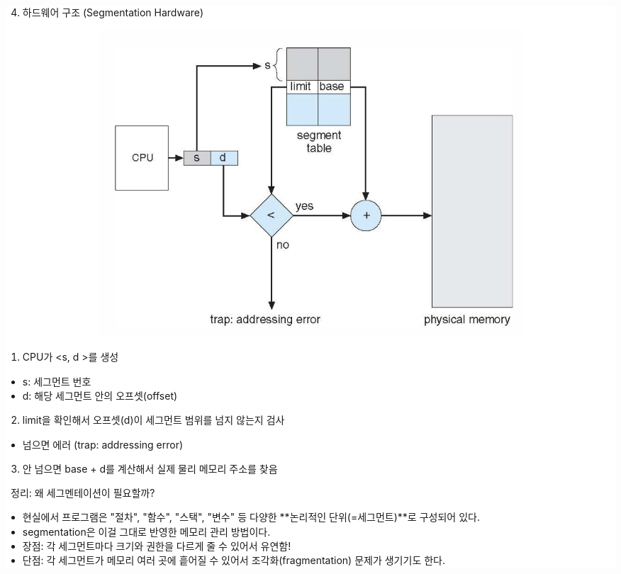 4. 하드웨어 구조 (Segmentation Hardware)
<p align="center"><img src="/assets/img/Operating System/9. Main Memory/9-35.png" width="600"></p>

1. CPU가 \<s, d \>를 생성
  - s: 세그먼트 번호
  - d: 해당 세그먼트 안의 오프셋(offset)
2. limit을 확인해서 오프셋(d)이 세그먼트 범위를 넘지 않는지 검사
  - 넘으면 에러 (trap: addressing error)
3. 안 넘으면 base + d를 계산해서 실제 물리 메모리 주소를 찾음

&ensp;정리: 왜 세그멘테이션이 필요할까?<br/>
* 현실에서 프로그램은 "절차", "함수", "스택", "변수" 등 다양한 **논리적인 단위(=세그먼트)**로 구성되어 있다. 
* segmentation은 이걸 그대로 반영한 메모리 관리 방법이다. 
* 장점: 각 세그먼트마다 크기와 권한을 다르게 줄 수 있어서 유연함!
* 단점: 각 세그먼트가 메모리 여러 곳에 흩어질 수 있어서 조각화(fragmentation) 문제가 생기기도 한다.
